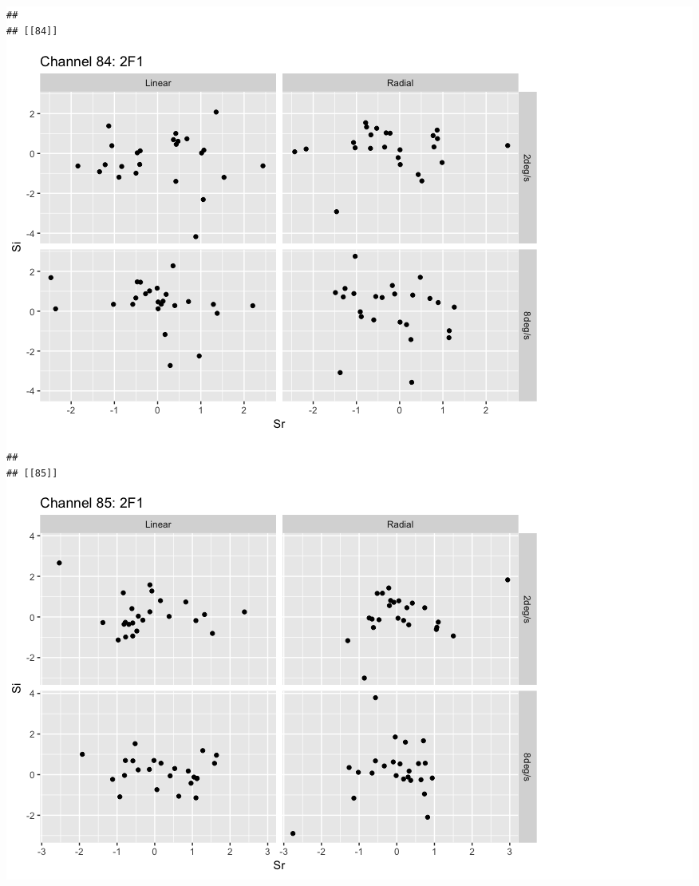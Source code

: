     ## 
    ## [[84]]

![](2F1-plt001_files/figure-markdown_github-ascii_identifiers/plot-all-channels-84.png)

    ## 
    ## [[85]]

![](2F1-plt001_files/figure-markdown_github-ascii_identifiers/plot-all-channels-85.png)
